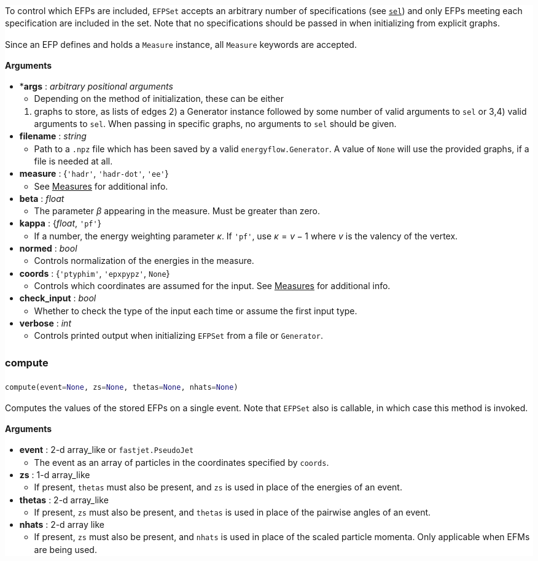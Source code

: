 To control which EFPs are included, `EFPSet` accepts an arbitrary
number of specifications (see [`sel`](#sel)) and only EFPs meeting each
specification are included in the set. Note that no specifications
should be passed in when initializing from explicit graphs.

Since an EFP defines and holds a `Measure` instance, all `Measure`
keywords are accepted.

**Arguments**

- ***args** : _arbitrary positional arguments_
    - Depending on the method of initialization, these can be either
    1) graphs to store, as lists of edges 2) a Generator instance
    followed by some number of valid arguments to `sel` or 3,4) valid
    arguments to `sel`. When passing in specific graphs, no arguments
    to `sel` should be given.
- **filename** : _string_
    - Path to a `.npz` file which has been saved by a valid
    `energyflow.Generator`. A value of `None` will use the provided
    graphs, if a file is needed at all.
- **measure** : {`'hadr'`, `'hadr-dot'`, `'ee'`}
    - See [Measures](../measures) for additional info.
- **beta** : _float_
    - The parameter $\beta$ appearing in the measure. Must be greater
    than zero.
- **kappa** : {_float_, `'pf'`}
    - If a number, the energy weighting parameter $\kappa$. If `'pf'`,
    use $\kappa=v-1$ where $v$ is the valency of the vertex.
- **normed** : _bool_
    - Controls normalization of the energies in the measure.
- **coords** : {`'ptyphim'`, `'epxpypz'`, `None`}
    - Controls which coordinates are assumed for the input. See
    [Measures](../measures) for additional info.
- **check_input** : _bool_
    - Whether to check the type of the input each time or assume the
    first input type.
- **verbose** : _int_
    - Controls printed output when initializing `EFPSet` from a file or
    `Generator`.

### compute

```python
compute(event=None, zs=None, thetas=None, nhats=None)
```

Computes the values of the stored EFPs on a single event. Note that
`EFPSet` also is callable, in which case this method is invoked.

**Arguments**

- **event** : 2-d array_like or `fastjet.PseudoJet`
    - The event as an array of particles in the coordinates specified
    by `coords`.
- **zs** : 1-d array_like
    - If present, `thetas` must also be present, and `zs` is used in place
    of the energies of an event.
- **thetas** : 2-d array_like
    - If present, `zs` must also be present, and `thetas` is used in place
    of the pairwise angles of an event.
- **nhats** : 2-d array like
    - If present, `zs` must also be present, and `nhats` is used in place
    of the scaled particle momenta. Only applicable when EFMs are being
    used.
